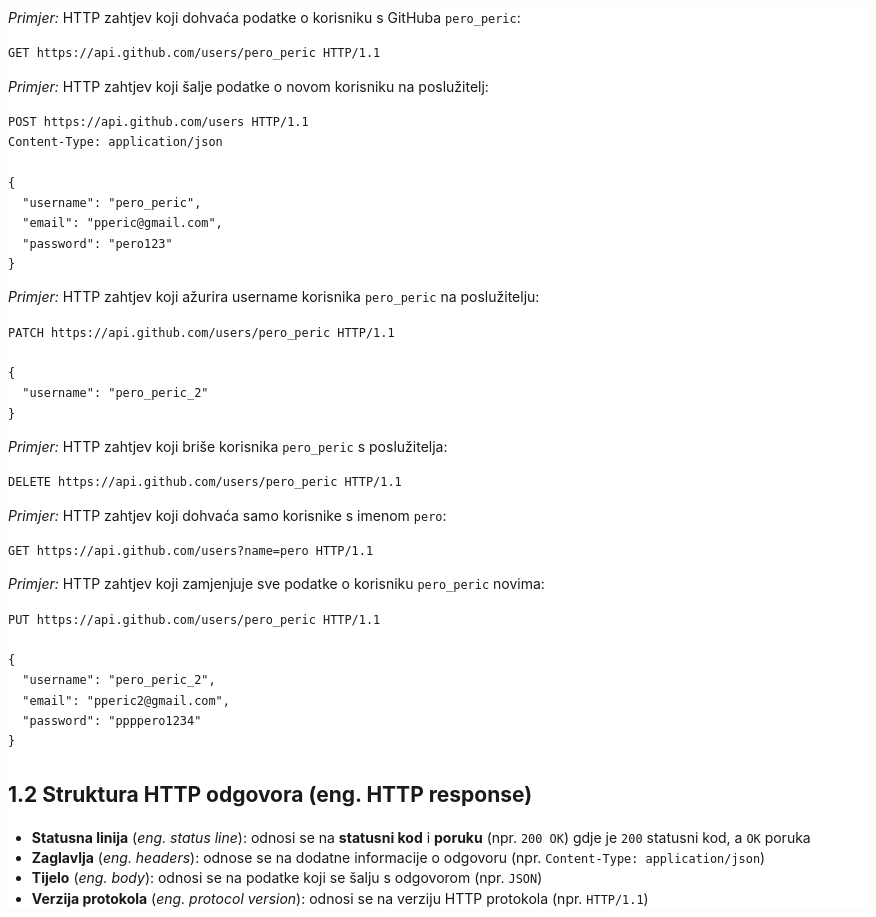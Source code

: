 _Primjer:_ HTTP zahtjev koji dohvaća podatke o korisniku s GitHuba `pero_peric`:

```http
GET https://api.github.com/users/pero_peric HTTP/1.1
```

_Primjer:_ HTTP zahtjev koji šalje podatke o novom korisniku na poslužitelj:

```http
POST https://api.github.com/users HTTP/1.1
Content-Type: application/json

{
  "username": "pero_peric",
  "email": "pperic@gmail.com",
  "password": "pero123"
}
```

_Primjer:_ HTTP zahtjev koji ažurira username korisnika `pero_peric` na poslužitelju:

```http
PATCH https://api.github.com/users/pero_peric HTTP/1.1

{
  "username": "pero_peric_2"
}
```

_Primjer:_ HTTP zahtjev koji briše korisnika `pero_peric` s poslužitelja:

```http
DELETE https://api.github.com/users/pero_peric HTTP/1.1
```

_Primjer:_ HTTP zahtjev koji dohvaća samo korisnike s imenom `pero`:

```http
GET https://api.github.com/users?name=pero HTTP/1.1
```

_Primjer:_ HTTP zahtjev koji zamjenjuje sve podatke o korisniku `pero_peric` novima:

```http
PUT https://api.github.com/users/pero_peric HTTP/1.1

{
  "username": "pero_peric_2",
  "email": "pperic2@gmail.com",
  "password": "ppppero1234"
}
```

## 1.2 Struktura HTTP odgovora (eng. HTTP response)

- **Statusna linija** (_eng. status line_): odnosi se na **statusni kod** i **poruku** (npr. `200 OK`) gdje je `200` statusni kod, a `OK` poruka
- **Zaglavlja** (_eng. headers_): odnose se na dodatne informacije o odgovoru (npr. `Content-Type: application/json`)
- **Tijelo** (_eng. body_): odnosi se na podatke koji se šalju s odgovorom (npr. `JSON`)
- **Verzija protokola** (_eng. protocol version_): odnosi se na verziju HTTP protokola (npr. `HTTP/1.1`)
